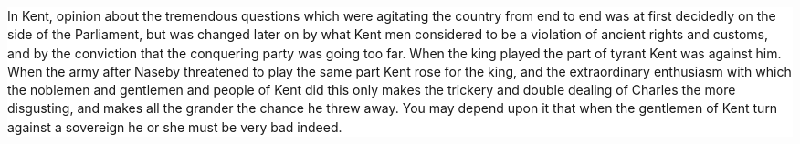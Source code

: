
In Kent, opinion about the tremendous questions which
were agitating the country from end to end was at first
decidedly on the side of the Parliament, but was changed
later on by what Kent men considered to be a violation of
ancient rights and customs, and by the conviction that the
conquering party was going too far. When the king
played the part of tyrant Kent was against him. When
the army after Naseby threatened to play the same part
Kent rose for the king, and the extraordinary enthusiasm
with which the noblemen and gentlemen and people of
Kent did this only makes the trickery and double
dealing of Charles the more disgusting, and makes
all the grander the chance he threw away. You may
depend upon it that when the gentlemen of Kent turn
against a sovereign he or she must be very bad indeed.

